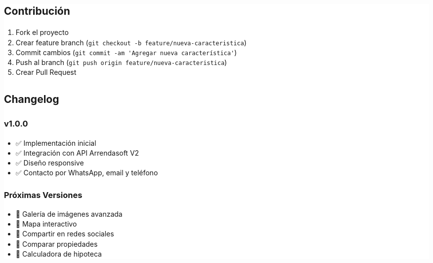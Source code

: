 ## Contribución

1. Fork el proyecto
2. Crear feature branch (`git checkout -b feature/nueva-caracteristica`)
3. Commit cambios (`git commit -am 'Agregar nueva característica'`)
4. Push al branch (`git push origin feature/nueva-caracteristica`)
5. Crear Pull Request

## Changelog

### v1.0.0

- ✅ Implementación inicial
- ✅ Integración con API Arrendasoft V2
- ✅ Diseño responsive
- ✅ Contacto por WhatsApp, email y teléfono

### Próximas Versiones

- 🔄 Galería de imágenes avanzada
- 🔄 Mapa interactivo
- 🔄 Compartir en redes sociales
- 🔄 Comparar propiedades
- 🔄 Calculadora de hipoteca

